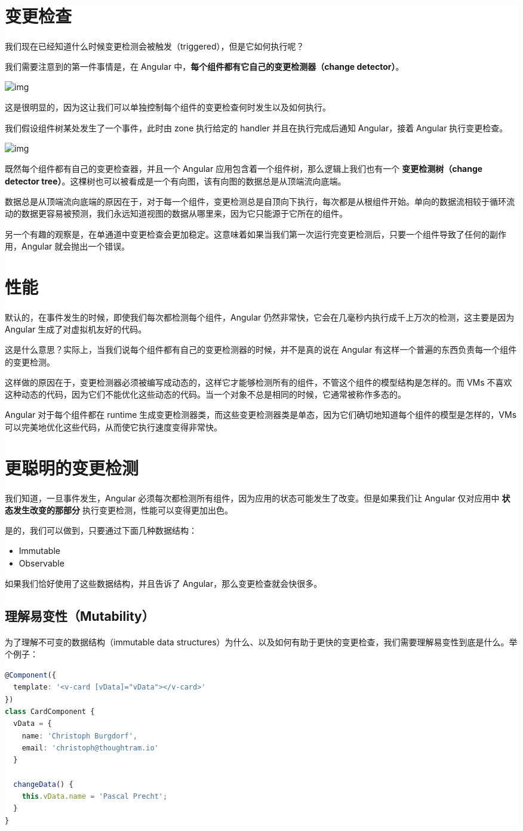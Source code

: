 

# 变更检查

我们现在已经知道什么时候变更检测会被触发（triggered），但是它如何执行呢？

我们需要注意到的第一件事情是，在 Angular 中，**每个组件都有它自己的变更检测器（change detector）**。

![img](https://user-gold-cdn.xitu.io/2017/10/17/4fab6e8405764bae95e2bc0bd3096f14?imageslim)

这是很明显的，因为这让我们可以单独控制每个组件的变更检查何时发生以及如何执行。

我们假设组件树某处发生了一个事件，此时由 zone 执行给定的 handler 并且在执行完成后通知 Angular，接着 Angular 执行变更检查。

![img](https://user-gold-cdn.xitu.io/2017/10/17/dd7592c43121bd5df44f9c4ae1973388?imageslim)

既然每个组件都有自己的变更检查器，并且一个 Angular 应用包含着一个组件树，那么逻辑上我们也有一个 **变更检测树（change detector tree）**。这棵树也可以被看成是一个有向图，该有向图的数据总是从顶端流向底端。

数据总是从顶端流向底端的原因在于，对于每一个组件，变更检测总是自顶向下执行，每次都是从根组件开始。单向的数据流相较于循环流动的数据更容易被预测，我们永远知道视图的数据从哪里来，因为它只能源于它所在的组件。

另一个有趣的观察是，在单通道中变更检查会更加稳定。这意味着如果当我们第一次运行完变更检测后，只要一个组件导致了任何的副作用，Angular 就会抛出一个错误。



# 性能

默认的，在事件发生的时候，即使我们每次都检测每个组件，Angular 仍然非常快，它会在几毫秒内执行成千上万次的检测，这主要是因为 Angular 生成了对虚拟机友好的代码。

这是什么意思？实际上，当我们说每个组件都有自己的变更检测器的时候，并不是真的说在 Angular 有这样一个普遍的东西负责每一个组件的变更检测。

这样做的原因在于，变更检测器必须被编写成动态的，这样它才能够检测所有的组件，不管这个组件的模型结构是怎样的。而 VMs 不喜欢这种动态的代码，因为它们不能优化这些动态的代码。当一个对象不总是相同的时候，它通常被称作多态的。

Angular 对于每个组件都在 runtime 生成变更检测器类，而这些变更检测器类是单态，因为它们确切地知道每个组件的模型是怎样的，VMs 可以完美地优化这些代码，从而使它执行速度变得非常快。



# 更聪明的变更检测

我们知道，一旦事件发生，Angular 必须每次都检测所有组件，因为应用的状态可能发生了改变。但是如果我们让 Angular 仅对应用中 **状态发生改变的那部分** 执行变更检测，性能可以变得更加出色。

是的，我们可以做到，只要通过下面几种数据结构：

*   Immutable
*   Observable

如果我们恰好使用了这些数据结构，并且告诉了 Angular，那么变更检查就会快很多。

## 理解易变性（Mutability）

为了理解不可变的数据结构（immutable data structures）为什么、以及如何有助于更快的变更检查，我们需要理解易变性到底是什么。举个例子：

```typescript
@Component({
  template: '<v-card [vData]="vData"></v-card>'
})
class CardComponent {
  vData = {
    name: 'Christoph Burgdorf',
    email: 'christoph@thoughtram.io'
  }

  changeData() {
    this.vData.name = 'Pascal Precht';
  }
}
```
